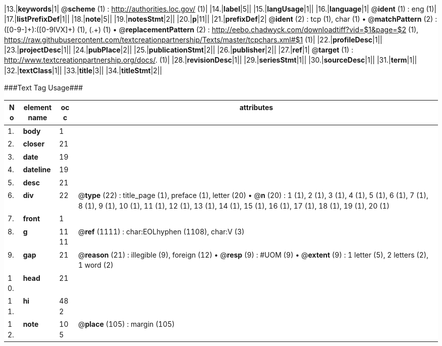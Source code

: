 |13.|__keywords__|1| @__scheme__ (1) : http://authorities.loc.gov/ (1)|
|14.|__label__|5||
|15.|__langUsage__|1||
|16.|__language__|1| @__ident__ (1) : eng (1)|
|17.|__listPrefixDef__|1||
|18.|__note__|5||
|19.|__notesStmt__|2||
|20.|__p__|11||
|21.|__prefixDef__|2| @__ident__ (2) : tcp (1), char (1)  •  @__matchPattern__ (2) : ([0-9\-]+):([0-9IVX]+) (1), (.+) (1)  •  @__replacementPattern__ (2) : http://eebo.chadwyck.com/downloadtiff?vid=$1&page=$2 (1), https://raw.githubusercontent.com/textcreationpartnership/Texts/master/tcpchars.xml#$1 (1)|
|22.|__profileDesc__|1||
|23.|__projectDesc__|1||
|24.|__pubPlace__|2||
|25.|__publicationStmt__|2||
|26.|__publisher__|2||
|27.|__ref__|1| @__target__ (1) : http://www.textcreationpartnership.org/docs/. (1)|
|28.|__revisionDesc__|1||
|29.|__seriesStmt__|1||
|30.|__sourceDesc__|1||
|31.|__term__|1||
|32.|__textClass__|1||
|33.|__title__|3||
|34.|__titleStmt__|2||


###Text Tag Usage###

|No|element name|occ|attributes|
|---|---|---|---|
|1.|__body__|1||
|2.|__closer__|21||
|3.|__date__|19||
|4.|__dateline__|19||
|5.|__desc__|21||
|6.|__div__|22| @__type__ (22) : title_page (1), preface (1), letter (20)  •  @__n__ (20) : 1 (1), 2 (1), 3 (1), 4 (1), 5 (1), 6 (1), 7 (1), 8 (1), 9 (1), 10 (1), 11 (1), 12 (1), 13 (1), 14 (1), 15 (1), 16 (1), 17 (1), 18 (1), 19 (1), 20 (1)|
|7.|__front__|1||
|8.|__g__|1111| @__ref__ (1111) : char:EOLhyphen (1108), char:V (3)|
|9.|__gap__|21| @__reason__ (21) : illegible (9), foreign (12)  •  @__resp__ (9) : #UOM (9)  •  @__extent__ (9) : 1 letter (5), 2 letters (2), 1 word (2)|
|10.|__head__|21||
|11.|__hi__|482||
|12.|__note__|105| @__place__ (105) : margin (105)|